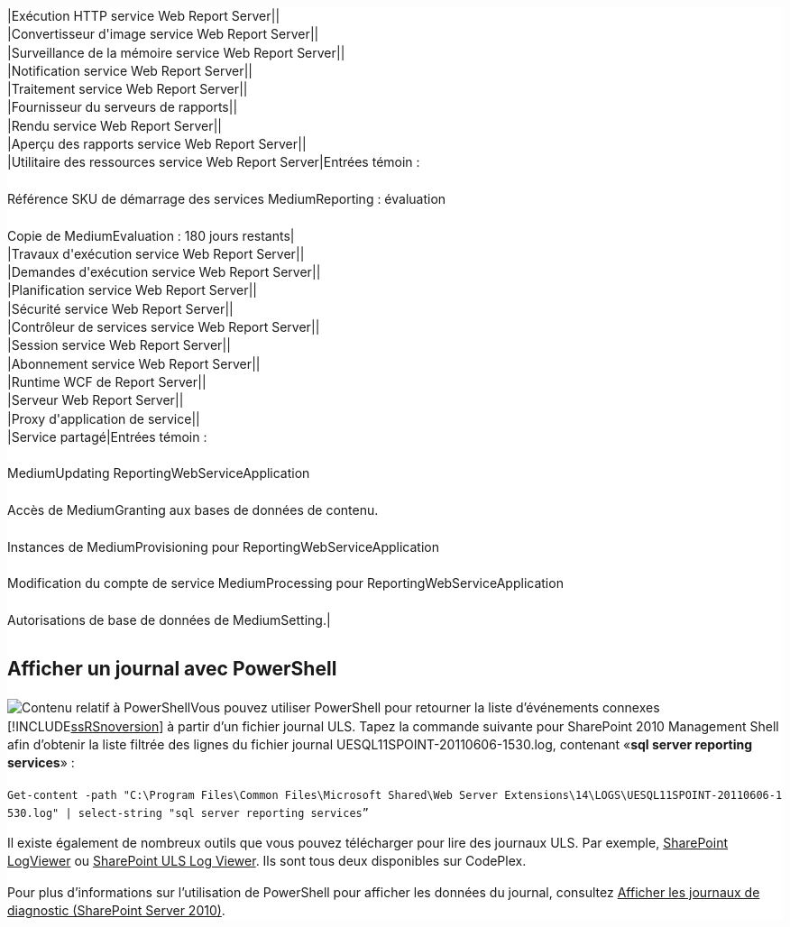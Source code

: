 |Exécution HTTP service Web Report Server||  
|Convertisseur d'image service Web Report Server||  
|Surveillance de la mémoire service Web Report Server||  
|Notification service Web Report Server||  
|Traitement service Web Report Server||  
|Fournisseur du serveurs de rapports||  
|Rendu service Web Report Server||  
|Aperçu des rapports service Web Report Server||  
|Utilitaire des ressources service Web Report Server|Entrées témoin :<br /><br /> Référence SKU de démarrage des services MediumReporting : évaluation<br /><br /> Copie de MediumEvaluation : 180 jours restants|  
|Travaux d'exécution service Web Report Server||  
|Demandes d'exécution service Web Report Server||  
|Planification service Web Report Server||  
|Sécurité service Web Report Server||  
|Contrôleur de services service Web Report Server||  
|Session service Web Report Server||  
|Abonnement service Web Report Server||  
|Runtime WCF de Report Server||  
|Serveur Web Report Server||  
|Proxy d'application de service||  
|Service partagé|Entrées témoin :<br /><br /> MediumUpdating ReportingWebServiceApplication<br /><br /> Accès de MediumGranting aux bases de données de contenu.<br /><br /> Instances de MediumProvisioning pour ReportingWebServiceApplication<br /><br /> Modification du compte de service MediumProcessing pour ReportingWebServiceApplication<br /><br /> Autorisations de base de données de MediumSetting.|  
  
##  <a name="bkmk_powershell"></a> Afficher un journal avec PowerShell  
 ![Contenu relatif à PowerShell](../media/rs-powershellicon.jpg "Contenu relatif à PowerShell")Vous pouvez utiliser PowerShell pour retourner la liste d’événements connexes [!INCLUDE[ssRSnoversion](../../../includes/ssrsnoversion-md.md)] à partir d’un fichier journal ULS. Tapez la commande suivante pour SharePoint 2010 Management Shell afin d’obtenir la liste filtrée des lignes du fichier journal UESQL11SPOINT-20110606-1530.log, contenant «**sql server reporting services**» :  
  
```  
Get-content -path "C:\Program Files\Common Files\Microsoft Shared\Web Server Extensions\14\LOGS\UESQL11SPOINT-20110606-1530.log" | select-string "sql server reporting services”  
```  
  
 Il existe également de nombreux outils que vous pouvez télécharger pour lire des journaux ULS. Par exemple, [SharePoint LogViewer](http://sharepointlogviewer.codeplex.com/) ou [SharePoint ULS Log Viewer](http://ulsviewer.codeplex.com/workitem/list/basic). Ils sont tous deux disponibles sur CodePlex.  
  
 Pour plus d’informations sur l’utilisation de PowerShell pour afficher les données du journal, consultez [Afficher les journaux de diagnostic (SharePoint Server 2010)](http://technet.microsoft.com/library/ff463595.aspx).  
  